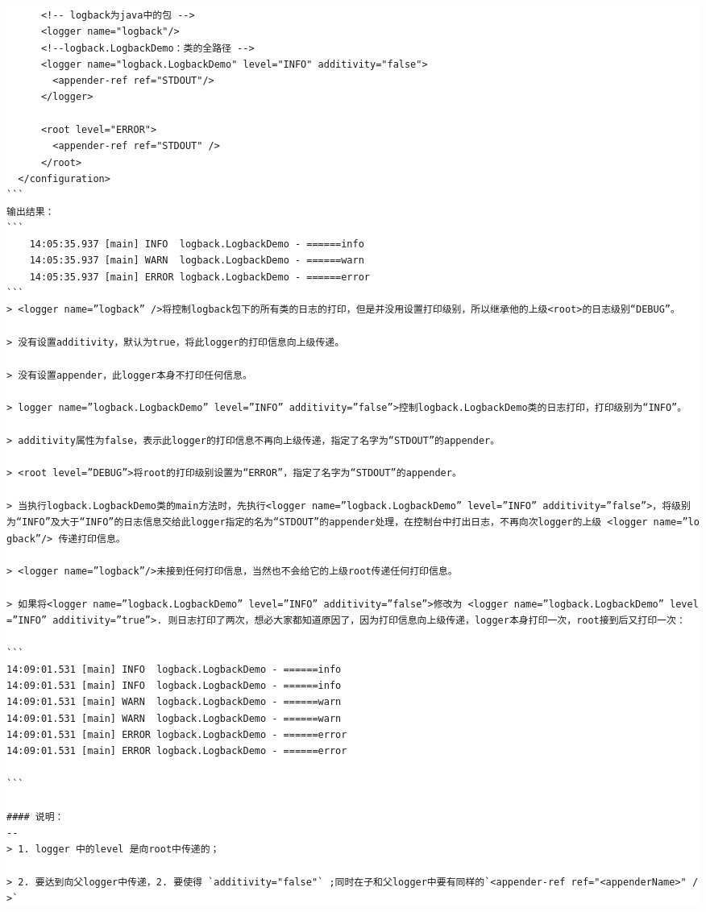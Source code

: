           <!-- logback为java中的包 -->   
          <logger name="logback"/>   
          <!--logback.LogbackDemo：类的全路径 -->   
          <logger name="logback.LogbackDemo" level="INFO" additivity="false">  
            <appender-ref ref="STDOUT"/>  
          </logger>   

          <root level="ERROR">             
            <appender-ref ref="STDOUT" />   
          </root>     
      </configuration>
    ```
    输出结果：
    ```
        14:05:35.937 [main] INFO  logback.LogbackDemo - ======info  
        14:05:35.937 [main] WARN  logback.LogbackDemo - ======warn  
        14:05:35.937 [main] ERROR logback.LogbackDemo - ======error
    ```
    > <logger name=”logback” />将控制logback包下的所有类的日志的打印，但是并没用设置打印级别，所以继承他的上级<root>的日志级别“DEBUG”。

    > 没有设置additivity，默认为true，将此logger的打印信息向上级传递。

    > 没有设置appender，此logger本身不打印任何信息。

    > logger name=”logback.LogbackDemo” level=”INFO” additivity=”false”>控制logback.LogbackDemo类的日志打印，打印级别为“INFO”。

    > additivity属性为false，表示此logger的打印信息不再向上级传递，指定了名字为“STDOUT”的appender。

    > <root level=”DEBUG”>将root的打印级别设置为“ERROR”，指定了名字为“STDOUT”的appender。

    > 当执行logback.LogbackDemo类的main方法时，先执行<logger name=”logback.LogbackDemo” level=”INFO” additivity=”false”>，将级别为“INFO”及大于“INFO”的日志信息交给此logger指定的名为“STDOUT”的appender处理，在控制台中打出日志，不再向次logger的上级 <logger name=”logback”/> 传递打印信息。

    > <logger name=”logback”/>未接到任何打印信息，当然也不会给它的上级root传递任何打印信息。

    > 如果将<logger name=”logback.LogbackDemo” level=”INFO” additivity=”false”>修改为 <logger name=”logback.LogbackDemo” level=”INFO” additivity=”true”>. 则日志打印了两次，想必大家都知道原因了，因为打印信息向上级传递，logger本身打印一次，root接到后又打印一次：

    ```
    14:09:01.531 [main] INFO  logback.LogbackDemo - ======info  
    14:09:01.531 [main] INFO  logback.LogbackDemo - ======info  
    14:09:01.531 [main] WARN  logback.LogbackDemo - ======warn  
    14:09:01.531 [main] WARN  logback.LogbackDemo - ======warn  
    14:09:01.531 [main] ERROR logback.LogbackDemo - ======error  
    14:09:01.531 [main] ERROR logback.LogbackDemo - ======error

    ```

    #### 说明：
    --
    > 1. logger 中的level 是向root中传递的；

    > 2. 要达到向父logger中传递，2. 要使得 `additivity="false"` ;同时在子和父logger中要有同样的`<appender-ref ref="<appenderName>" />`
